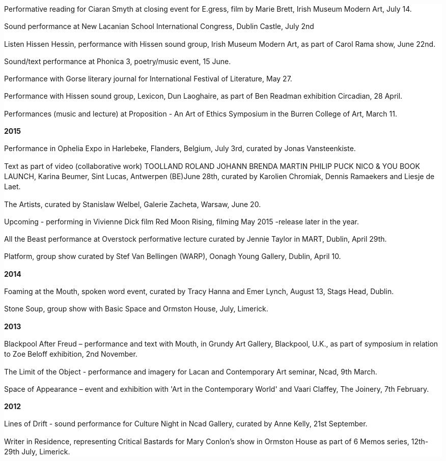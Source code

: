 Performative reading for Ciaran Smyth at closing event for E.gress, film by Marie Brett, Irish Museum Modern Art, July 14. 

Sound performance at New Lacanian School International Congress, Dublin Castle, July 2nd

Listen Hissen Hessin, performance with Hissen sound group, Irish Museum Modern Art, as part of Carol Rama show, June 22nd.  

Sound/text performance at Phonica 3, poetry/music event, 15 June. 

Performance with Gorse literary journal for International Festival of Literature,  May 27.

Performance with Hissen sound group, Lexicon, Dun Laoghaire, as part of Ben Readman exhibition Circadian, 28 April. 

Performances (music and lecture) at Proposition - An Art of Ethics Symposium in the Burren College of Art, March 11.

**2015**

Performance in Ophelia Expo in Harlebeke, Flanders, Belgium, July 3rd, curated by Jonas Vansteenkiste.

Text as part of video (collaborative work) TOOLLAND ROLAND JOHANN BRENDA MARTIN PHILIP PUCK NICO & YOU BOOK LAUNCH, Karina Beumer, Sint Lucas, Antwerpen (BE)June 28th, curated by Karolien Chromiak, Dennis Ramaekers and Liesje de Laet.

The Artists, curated by Stanislaw Welbel, Galerie Zacheta, Warsaw, June 20.

Upcoming - performing in Vivienne Dick film Red Moon Rising, filming May 2015 -release later in the year. 

All the Beast performance at Overstock performative lecture curated by Jennie Taylor in MART, Dublin, April 29th.

Platform, group show curated by Stef Van Bellingen (WARP), Oonagh Young Gallery, Dublin, April 10.  

**2014**

Foaming at the Mouth, spoken word event, curated by Tracy Hanna and Emer Lynch, August 13, Stags Head, Dublin. 

Stone Soup,  group show with Basic Space and Ormston House, July, Limerick. 

**2013**

Blackpool After Freud – performance and text with Mouth, in Grundy Art Gallery, Blackpool, U.K., as part of symposium in relation to Zoe Beloff exhibition, 2nd November.

The Limit of the Object - performance and imagery for Lacan and Contemporary Art seminar, Ncad, 9th March.

Space of Appearance – event and exhibition with 'Art in the Contemporary World' and Vaari Claffey, The Joinery, 7th February.

**2012**

Lines of Drift - sound performance for Culture Night in Ncad Gallery, curated by Anne Kelly, 21st September.

Writer in Residence, representing Critical Bastards for Mary Conlon’s show in Ormston House as part of 6 Memos series, 12th-29th July, Limerick.
